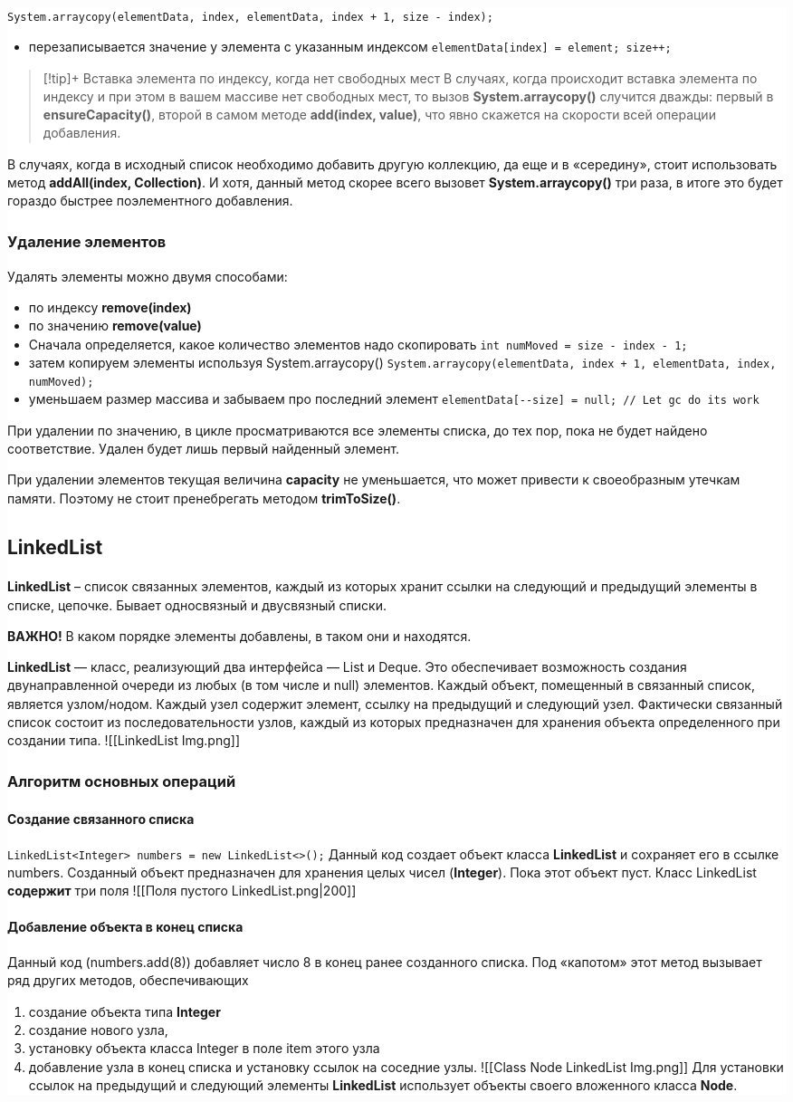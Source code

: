 `System.arraycopy(elementData, index, elementData, index + 1, size - index);`
- перезаписывается значение у элемента с указанным индексом
`elementData[index] = element; size++;`
>[!tip]+ Вставка элемента по индексу, когда нет свободных мест
>В случаях, когда происходит вставка элемента по индексу и при этом в вашем массиве нет свободных мест, то вызов **System.arraycopy()** случится дважды: первый в **ensureCapacity()**, второй в самом методе **add(index, value)**, что явно скажется на скорости всей операции добавления.
>
В случаях, когда в исходный список необходимо добавить другую коллекцию, да еще и в «середину», стоит использовать метод **addAll(index, Collection)**. И хотя, данный метод скорее всего вызовет **System.arraycopy()** три раза, в итоге это будет гораздо быстрее поэлементного добавления.
### Удаление элементов
Удалять элементы можно двумя способами:
- по индексу **remove(index)**
- по значению **remove(value)**
- Сначала определяется, какое количество элементов надо скопировать
`int numMoved = size - index - 1;`
- затем копируем элементы используя System.arraycopy()
`System.arraycopy(elementData, index + 1, elementData, index, numMoved);`
- уменьшаем размер массива и забываем про последний элемент
`elementData[--size] = null; // Let gc do its work`

При удалении по значению, в цикле просматриваются все элементы списка, до тех пор, пока не будет найдено соответствие. Удален будет лишь первый найденный элемент.

При удалении элементов текущая величина **capacity** не уменьшается, что может привести к своеобразным утечкам памяти. Поэтому не стоит пренебрегать методом **trimToSize()**.

## LinkedList
**LinkedList** – список связанных элементов, каждый из которых хранит ссылки на следующий и предыдущий элементы в списке, цепочке. Бывает односвязный и двусвязный списки.

**ВАЖНО!** В каком порядке элементы добавлены, в таком они и находятся.

**LinkedList** — класс, реализующий два интерфейса — List и Deque.
Это обеспечивает возможность создания двунаправленной очереди из любых (в том числе и null) элементов. Каждый объект, помещенный в связанный список, является узлом/нодом. Каждый узел содержит элемент, ссылку на предыдущий и следующий узел. Фактически связанный список состоит из последовательности узлов, каждый из которых предназначен для хранения объекта определенного при создании типа.
![[LinkedList Img.png]]
### Алгоритм основных операций
#### Создание связанного списка
`LinkedList<Integer> numbers = new LinkedList<>();`
Данный код создает объект класса **LinkedList** и сохраняет его в ссылке numbers. Созданный объект предназначен для хранения целых чисел (**Integer**). Пока этот объект пуст. Класс LinkedList **содержит** три поля
![[Поля пустого LinkedList.png|200]]
#### Добавление объекта в конец списка
Данный код (numbers.add(8)) добавляет число 8 в конец ранее созданного списка. Под «капотом» этот метод вызывает ряд других методов, обеспечивающих
1) создание объекта типа **Integer**
2) создание нового узла,
3) установку объекта класса Integer в поле item этого узла
4) добавление узла в конец списка и установку ссылок на соседние узлы.
![[Class Node LinkedList Img.png]]
Для установки ссылок на предыдущий и следующий элементы **LinkedList** использует объекты своего вложенного класса **Node**.
